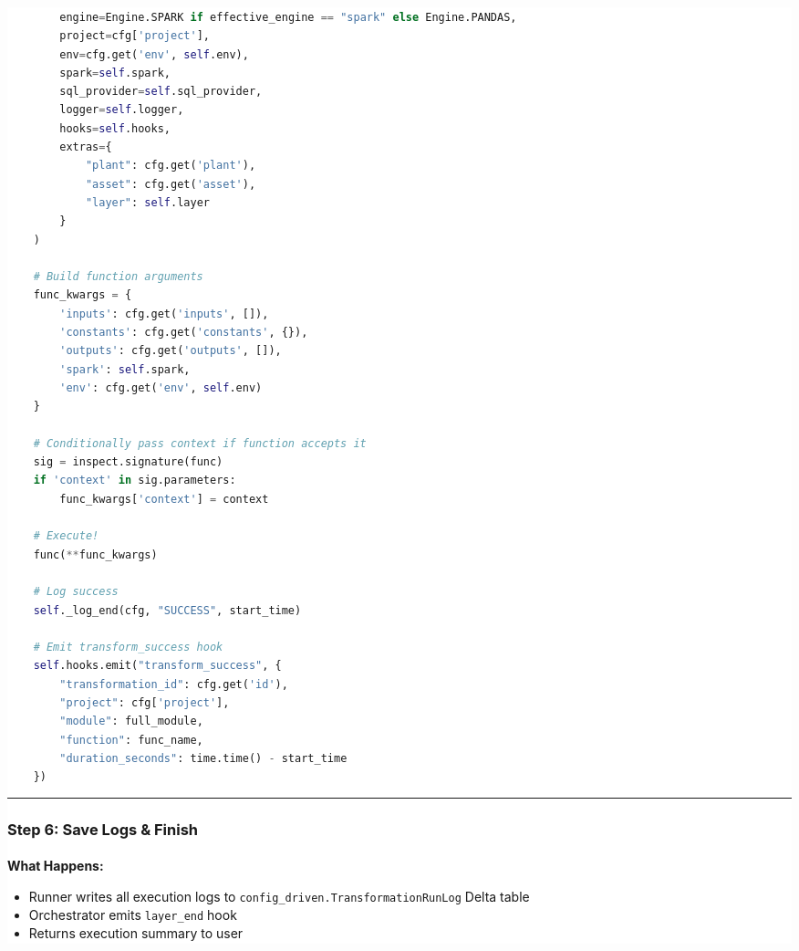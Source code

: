 ```python
        engine=Engine.SPARK if effective_engine == "spark" else Engine.PANDAS,
        project=cfg['project'],
        env=cfg.get('env', self.env),
        spark=self.spark,
        sql_provider=self.sql_provider,
        logger=self.logger,
        hooks=self.hooks,
        extras={
            "plant": cfg.get('plant'),
            "asset": cfg.get('asset'),
            "layer": self.layer
        }
    )
    
    # Build function arguments
    func_kwargs = {
        'inputs': cfg.get('inputs', []),
        'constants': cfg.get('constants', {}),
        'outputs': cfg.get('outputs', []),
        'spark': self.spark,
        'env': cfg.get('env', self.env)
    }
    
    # Conditionally pass context if function accepts it
    sig = inspect.signature(func)
    if 'context' in sig.parameters:
        func_kwargs['context'] = context
    
    # Execute!
    func(**func_kwargs)
    
    # Log success
    self._log_end(cfg, "SUCCESS", start_time)
    
    # Emit transform_success hook
    self.hooks.emit("transform_success", {
        "transformation_id": cfg.get('id'),
        "project": cfg['project'],
        "module": full_module,
        "function": func_name,
        "duration_seconds": time.time() - start_time
    })
```

---

### Step 6: Save Logs & Finish

**What Happens:**
- Runner writes all execution logs to `config_driven.TransformationRunLog` Delta table
- Orchestrator emits `layer_end` hook
- Returns execution summary to user
